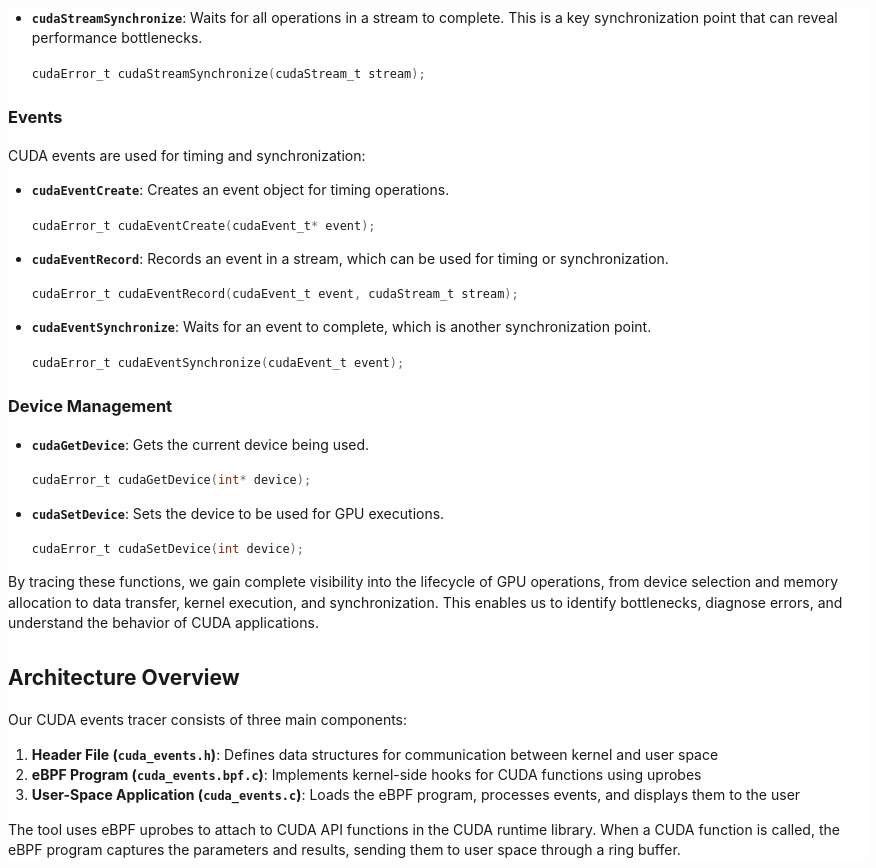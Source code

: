 - **`cudaStreamSynchronize`**: Waits for all operations in a stream to complete. This is a key synchronization point that can reveal performance bottlenecks.
  ```c
  cudaError_t cudaStreamSynchronize(cudaStream_t stream);
  ```

### Events

CUDA events are used for timing and synchronization:

- **`cudaEventCreate`**: Creates an event object for timing operations.
  ```c
  cudaError_t cudaEventCreate(cudaEvent_t* event);
  ```

- **`cudaEventRecord`**: Records an event in a stream, which can be used for timing or synchronization.
  ```c
  cudaError_t cudaEventRecord(cudaEvent_t event, cudaStream_t stream);
  ```

- **`cudaEventSynchronize`**: Waits for an event to complete, which is another synchronization point.
  ```c
  cudaError_t cudaEventSynchronize(cudaEvent_t event);
  ```

### Device Management

- **`cudaGetDevice`**: Gets the current device being used.
  ```c
  cudaError_t cudaGetDevice(int* device);
  ```

- **`cudaSetDevice`**: Sets the device to be used for GPU executions.
  ```c
  cudaError_t cudaSetDevice(int device);
  ```

By tracing these functions, we gain complete visibility into the lifecycle of GPU operations, from device selection and memory allocation to data transfer, kernel execution, and synchronization. This enables us to identify bottlenecks, diagnose errors, and understand the behavior of CUDA applications.

## Architecture Overview

Our CUDA events tracer consists of three main components:

1. **Header File (`cuda_events.h`)**: Defines data structures for communication between kernel and user space
2. **eBPF Program (`cuda_events.bpf.c`)**: Implements kernel-side hooks for CUDA functions using uprobes
3. **User-Space Application (`cuda_events.c`)**: Loads the eBPF program, processes events, and displays them to the user

The tool uses eBPF uprobes to attach to CUDA API functions in the CUDA runtime library. When a CUDA function is called, the eBPF program captures the parameters and results, sending them to user space through a ring buffer.

